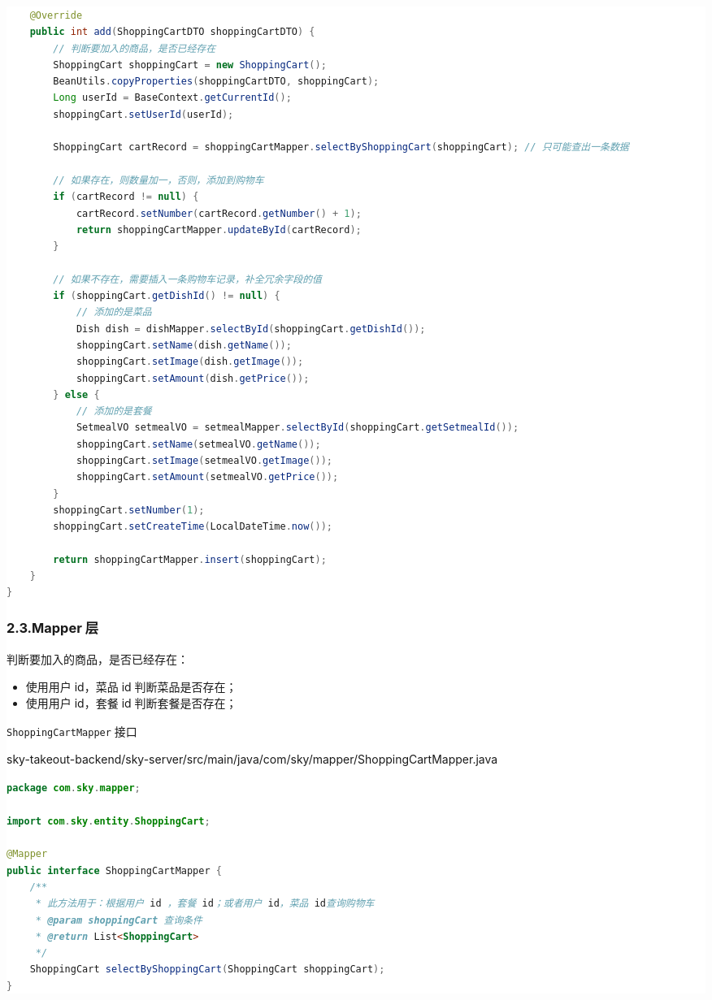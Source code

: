 ```java
    @Override
    public int add(ShoppingCartDTO shoppingCartDTO) {
        // 判断要加入的商品，是否已经存在
        ShoppingCart shoppingCart = new ShoppingCart();
        BeanUtils.copyProperties(shoppingCartDTO, shoppingCart);
        Long userId = BaseContext.getCurrentId();
        shoppingCart.setUserId(userId);

        ShoppingCart cartRecord = shoppingCartMapper.selectByShoppingCart(shoppingCart); // 只可能查出一条数据

        // 如果存在，则数量加一，否则，添加到购物车
        if (cartRecord != null) {
            cartRecord.setNumber(cartRecord.getNumber() + 1);
            return shoppingCartMapper.updateById(cartRecord);
        }

        // 如果不存在，需要插入一条购物车记录，补全冗余字段的值
        if (shoppingCart.getDishId() != null) {
            // 添加的是菜品
            Dish dish = dishMapper.selectById(shoppingCart.getDishId());
            shoppingCart.setName(dish.getName());
            shoppingCart.setImage(dish.getImage());
            shoppingCart.setAmount(dish.getPrice());
        } else {
            // 添加的是套餐
            SetmealVO setmealVO = setmealMapper.selectById(shoppingCart.getSetmealId());
            shoppingCart.setName(setmealVO.getName());
            shoppingCart.setImage(setmealVO.getImage());
            shoppingCart.setAmount(setmealVO.getPrice());
        }
        shoppingCart.setNumber(1);
        shoppingCart.setCreateTime(LocalDateTime.now());

        return shoppingCartMapper.insert(shoppingCart);
    }
}
```

### 2.3.Mapper 层

判断要加入的商品，是否已经存在：

- 使用用户 id，菜品 id 判断菜品是否存在；
- 使用用户 id，套餐 id 判断套餐是否存在；

`ShoppingCartMapper` 接口

sky-takeout-backend/sky-server/src/main/java/com/sky/mapper/ShoppingCartMapper.java

```java
package com.sky.mapper;

import com.sky.entity.ShoppingCart;

@Mapper
public interface ShoppingCartMapper {
    /**
     * 此方法用于：根据用户 id ，套餐 id；或者用户 id，菜品 id查询购物车
     * @param shoppingCart 查询条件
     * @return List<ShoppingCart>
     */
    ShoppingCart selectByShoppingCart(ShoppingCart shoppingCart);
}
```
